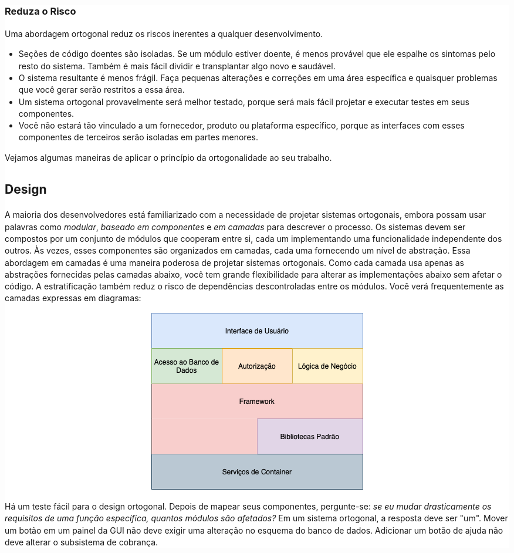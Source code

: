 ### Reduza o Risco
Uma abordagem ortogonal reduz os riscos inerentes a qualquer desenvolvimento.

* Seções de código doentes são isoladas. Se um módulo estiver doente, é menos provável que ele espalhe os sintomas pelo resto do sistema. Também é mais fácil dividir e transplantar algo novo e saudável.
* O sistema resultante é menos frágil. Faça pequenas alterações e correções em uma área específica e quaisquer problemas que você gerar serão restritos a essa área.
* Um sistema ortogonal provavelmente será melhor testado, porque será mais fácil projetar e executar testes em seus componentes.
* Você não estará tão vinculado a um fornecedor, produto ou plataforma específico, porque as interfaces com esses componentes de terceiros serão isoladas em partes menores.

Vejamos algumas maneiras de aplicar o princípio da ortogonalidade ao seu trabalho.

## Design

A maioria dos desenvolvedores está familiarizado com a necessidade de projetar sistemas ortogonais, embora possam usar palavras como *modular*, *baseado em componentes* e *em camadas* para descrever o processo. Os sistemas devem ser compostos por um conjunto de módulos que cooperam entre si, cada um implementando uma funcionalidade independente dos outros. Às vezes, esses componentes são organizados em camadas, cada uma fornecendo um nível de abstração. Essa abordagem em camadas é uma maneira poderosa de projetar sistemas ortogonais. Como cada camada usa apenas as abstrações fornecidas pelas camadas abaixo, você tem grande flexibilidade para alterar as implementações abaixo sem afetar o código. A estratificação também reduz o risco de dependências descontroladas entre os módulos. Você verá frequentemente as camadas expressas em diagramas:

<center>
  <img src="./attatchments/layers.png"></mg>
</center>

Há um teste fácil para o design ortogonal. Depois de mapear seus componentes, pergunte-se: *se eu mudar drasticamente os requisitos de uma função específica, quantos módulos são afetados?* Em um sistema ortogonal, a resposta deve ser "um". Mover um botão em um painel da GUI não deve exigir uma alteração no esquema do banco de dados. Adicionar um botão de ajuda não deve alterar o subsistema de cobrança.
